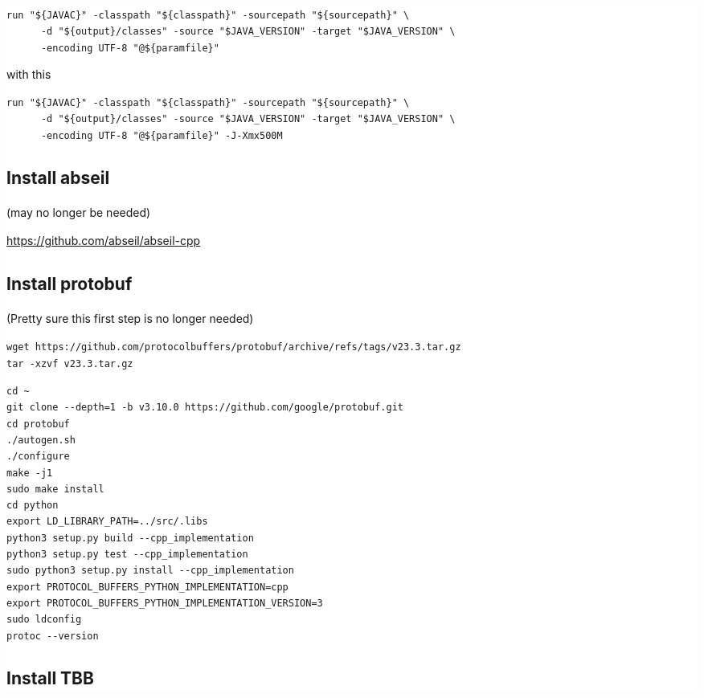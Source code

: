 ```
run "${JAVAC}" -classpath "${classpath}" -sourcepath "${sourcepath}" \
      -d "${output}/classes" -source "$JAVA_VERSION" -target "$JAVA_VERSION" \
      -encoding UTF-8 "@${paramfile}"
```

with this

```
run "${JAVAC}" -classpath "${classpath}" -sourcepath "${sourcepath}" \
      -d "${output}/classes" -source "$JAVA_VERSION" -target "$JAVA_VERSION" \
      -encoding UTF-8 "@${paramfile}" -J-Xmx500M
```



## Install abseil

(may no longer be needed)

https://github.com/abseil/abseil-cpp

```

```

## Install protobuf

(Pretty sure this first step is no longer needed)

```
wget https://github.com/protocolbuffers/protobuf/archive/refs/tags/v23.3.tar.gz
tar -xzvf v23.3.tar.gz

```

```
cd ~
git clone --depth=1 -b v3.10.0 https://github.com/google/protobuf.git
cd protobuf
./autogen.sh
./configure
make -j1
sudo make install
cd python
export LD_LIBRARY_PATH=../src/.libs
python3 setup.py build --cpp_implementation
python3 setup.py test --cpp_implementation
sudo python3 setup.py install --cpp_implementation
export PROTOCOL_BUFFERS_PYTHON_IMPLEMENTATION=cpp
export PROTOCOL_BUFFERS_PYTHON_IMPLEMENTATION_VERSION=3
sudo ldconfig
protoc --version
```

## Install TBB
